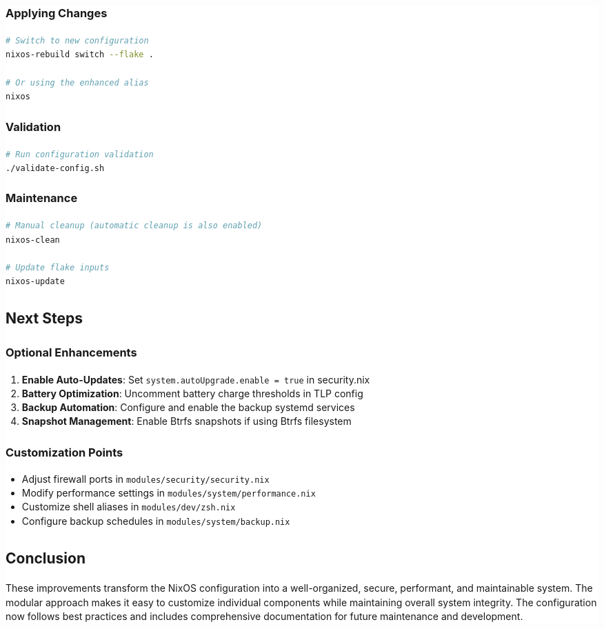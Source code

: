 ### Applying Changes
```bash
# Switch to new configuration
nixos-rebuild switch --flake .

# Or using the enhanced alias
nixos
```

### Validation
```bash
# Run configuration validation
./validate-config.sh
```

### Maintenance
```bash
# Manual cleanup (automatic cleanup is also enabled)
nixos-clean

# Update flake inputs
nixos-update
```

## Next Steps

### Optional Enhancements
1. **Enable Auto-Updates**: Set `system.autoUpgrade.enable = true` in security.nix
2. **Battery Optimization**: Uncomment battery charge thresholds in TLP config
3. **Backup Automation**: Configure and enable the backup systemd services
4. **Snapshot Management**: Enable Btrfs snapshots if using Btrfs filesystem

### Customization Points
- Adjust firewall ports in `modules/security/security.nix`
- Modify performance settings in `modules/system/performance.nix`
- Customize shell aliases in `modules/dev/zsh.nix`
- Configure backup schedules in `modules/system/backup.nix`

## Conclusion

These improvements transform the NixOS configuration into a well-organized, secure, performant, and maintainable system. The modular approach makes it easy to customize individual components while maintaining overall system integrity. The configuration now follows best practices and includes comprehensive documentation for future maintenance and development.